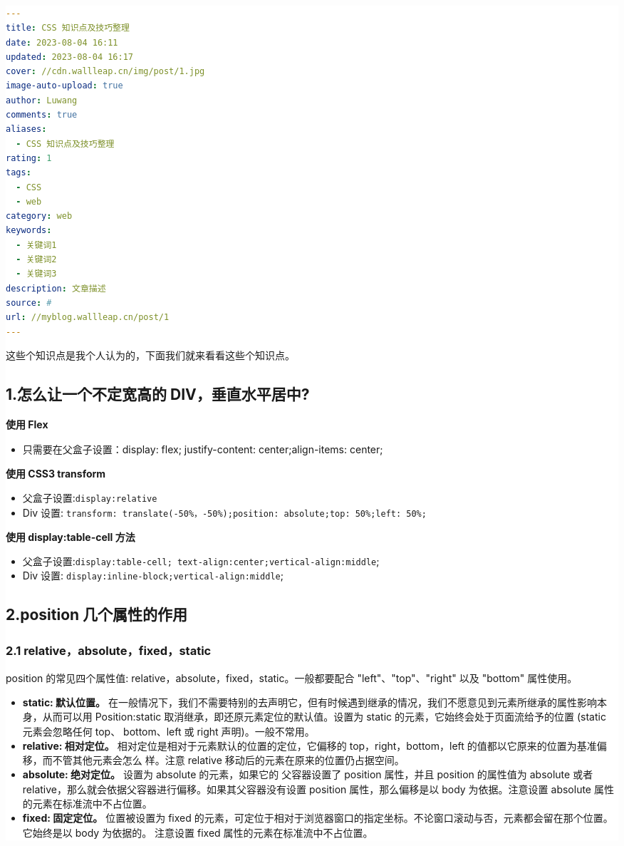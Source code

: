 ```yaml
---
title: CSS 知识点及技巧整理
date: 2023-08-04 16:11
updated: 2023-08-04 16:17
cover: //cdn.wallleap.cn/img/post/1.jpg
image-auto-upload: true
author: Luwang
comments: true
aliases:
  - CSS 知识点及技巧整理
rating: 1
tags:
  - CSS
  - web
category: web
keywords:
  - 关键词1
  - 关键词2
  - 关键词3
description: 文章描述
source: #
url: //myblog.wallleap.cn/post/1
---
```


这些个知识点是我个人认为的，下面我们就来看看这些个知识点。

## 1.怎么让一个不定宽高的 DIV，垂直水平居中?

**使用 Flex**

- 只需要在父盒子设置：display: flex; justify-content: center;align-items: center;

**使用 CSS3 transform**

- 父盒子设置:`display:relative`
- Div 设置: `transform: translate(-50%，-50%);position: absolute;top: 50%;left: 50%;`

**使用 display:table-cell 方法**

- 父盒子设置:`display:table-cell; text-align:center;vertical-align:middle`;
- Div 设置: `display:inline-block;vertical-align:middle`;

## 2.position 几个属性的作用

### 2.1 relative，absolute，fixed，static

position 的常见四个属性值: relative，absolute，fixed，static。一般都要配合 "left"、"top"、"right" 以及 "bottom" 属性使用。

- **static: 默认位置。** 在一般情况下，我们不需要特别的去声明它，但有时候遇到继承的情况，我们不愿意见到元素所继承的属性影响本身，从而可以用 Position:static 取消继承，即还原元素定位的默认值。设置为 static 的元素，它始终会处于页面流给予的位置 (static 元素会忽略任何 top、 bottom、left 或 right 声明)。一般不常用。
- **relative: 相对定位。** 相对定位是相对于元素默认的位置的定位，它偏移的 top，right，bottom，left 的值都以它原来的位置为基准偏移，而不管其他元素会怎么 样。注意 relative 移动后的元素在原来的位置仍占据空间。
- **absolute: 绝对定位。** 设置为 absolute 的元素，如果它的 父容器设置了 position 属性，并且 position 的属性值为 absolute 或者 relative，那么就会依据父容器进行偏移。如果其父容器没有设置 position 属性，那么偏移是以 body 为依据。注意设置 absolute 属性的元素在标准流中不占位置。
- **fixed: 固定定位。** 位置被设置为 fixed 的元素，可定位于相对于浏览器窗口的指定坐标。不论窗口滚动与否，元素都会留在那个位置。它始终是以 body 为依据的。 注意设置 fixed 属性的元素在标准流中不占位置。
